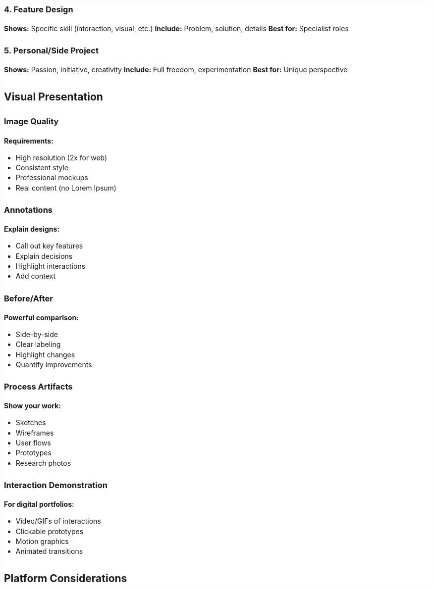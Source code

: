 ### 4. Feature Design
**Shows:** Specific skill (interaction, visual, etc.)
**Include:** Problem, solution, details
**Best for:** Specialist roles

### 5. Personal/Side Project
**Shows:** Passion, initiative, creativity
**Include:** Full freedom, experimentation
**Best for:** Unique perspective

## Visual Presentation

### Image Quality
**Requirements:**
- High resolution (2x for web)
- Consistent style
- Professional mockups
- Real content (no Lorem Ipsum)

### Annotations
**Explain designs:**
- Call out key features
- Explain decisions
- Highlight interactions
- Add context

### Before/After
**Powerful comparison:**
- Side-by-side
- Clear labeling
- Highlight changes
- Quantify improvements

### Process Artifacts
**Show your work:**
- Sketches
- Wireframes
- User flows
- Prototypes
- Research photos

### Interaction Demonstration
**For digital portfolios:**
- Video/GIFs of interactions
- Clickable prototypes
- Motion graphics
- Animated transitions

## Platform Considerations
